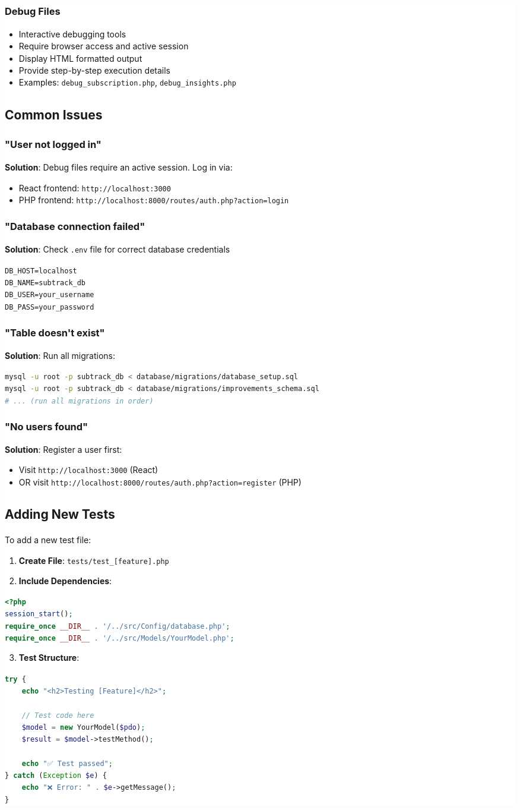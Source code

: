 ### Debug Files
- Interactive debugging tools
- Require browser access and active session
- Display HTML formatted output
- Provide step-by-step execution details
- Examples: `debug_subscription.php`, `debug_insights.php`

## Common Issues

### "User not logged in"
**Solution**: Debug files require an active session. Log in via:
- React frontend: `http://localhost:3000`
- PHP frontend: `http://localhost:8000/routes/auth.php?action=login`

### "Database connection failed"
**Solution**: Check `.env` file for correct database credentials
```env
DB_HOST=localhost
DB_NAME=subtrack_db
DB_USER=your_username
DB_PASS=your_password
```

### "Table doesn't exist"
**Solution**: Run all migrations:
```bash
mysql -u root -p subtrack_db < database/migrations/database_setup.sql
mysql -u root -p subtrack_db < database/migrations/improvements_schema.sql
# ... (run all migrations in order)
```

### "No users found"
**Solution**: Register a user first:
- Visit `http://localhost:3000` (React)
- OR visit `http://localhost:8000/routes/auth.php?action=register` (PHP)

## Adding New Tests

To add a new test file:

1. **Create File**: `tests/test_[feature].php`

2. **Include Dependencies**:
```php
<?php
session_start();
require_once __DIR__ . '/../src/Config/database.php';
require_once __DIR__ . '/../src/Models/YourModel.php';
```

3. **Test Structure**:
```php
try {
    echo "<h2>Testing [Feature]</h2>";

    // Test code here
    $model = new YourModel($pdo);
    $result = $model->testMethod();

    echo "✅ Test passed";
} catch (Exception $e) {
    echo "❌ Error: " . $e->getMessage();
}
```